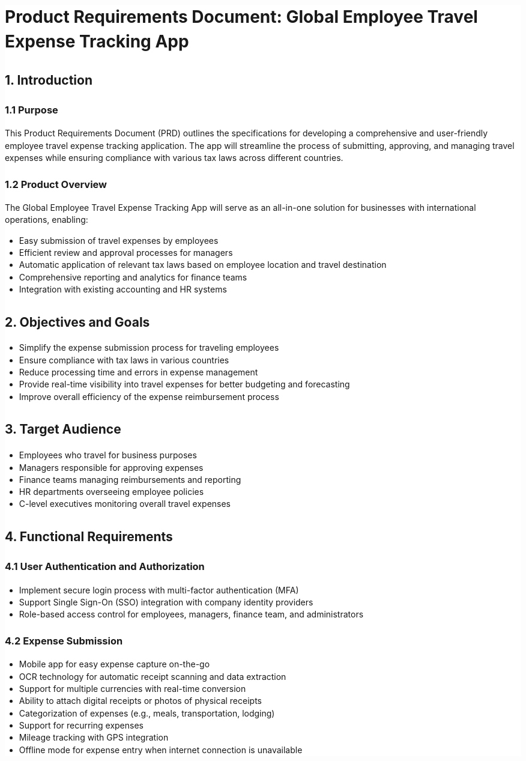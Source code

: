 # Product Requirements Document: Global Employee Travel Expense Tracking App

## 1. Introduction

### 1.1 Purpose
This Product Requirements Document (PRD) outlines the specifications for developing a comprehensive and user-friendly employee travel expense tracking application. The app will streamline the process of submitting, approving, and managing travel expenses while ensuring compliance with various tax laws across different countries.

### 1.2 Product Overview
The Global Employee Travel Expense Tracking App will serve as an all-in-one solution for businesses with international operations, enabling:
- Easy submission of travel expenses by employees
- Efficient review and approval processes for managers
- Automatic application of relevant tax laws based on employee location and travel destination
- Comprehensive reporting and analytics for finance teams
- Integration with existing accounting and HR systems

## 2. Objectives and Goals

- Simplify the expense submission process for traveling employees
- Ensure compliance with tax laws in various countries
- Reduce processing time and errors in expense management
- Provide real-time visibility into travel expenses for better budgeting and forecasting
- Improve overall efficiency of the expense reimbursement process

## 3. Target Audience

- Employees who travel for business purposes
- Managers responsible for approving expenses
- Finance teams managing reimbursements and reporting
- HR departments overseeing employee policies
- C-level executives monitoring overall travel expenses

## 4. Functional Requirements

### 4.1 User Authentication and Authorization

- Implement secure login process with multi-factor authentication (MFA)
- Support Single Sign-On (SSO) integration with company identity providers
- Role-based access control for employees, managers, finance team, and administrators

### 4.2 Expense Submission

- Mobile app for easy expense capture on-the-go
- OCR technology for automatic receipt scanning and data extraction
- Support for multiple currencies with real-time conversion
- Ability to attach digital receipts or photos of physical receipts
- Categorization of expenses (e.g., meals, transportation, lodging)
- Support for recurring expenses
- Mileage tracking with GPS integration
- Offline mode for expense entry when internet connection is unavailable
